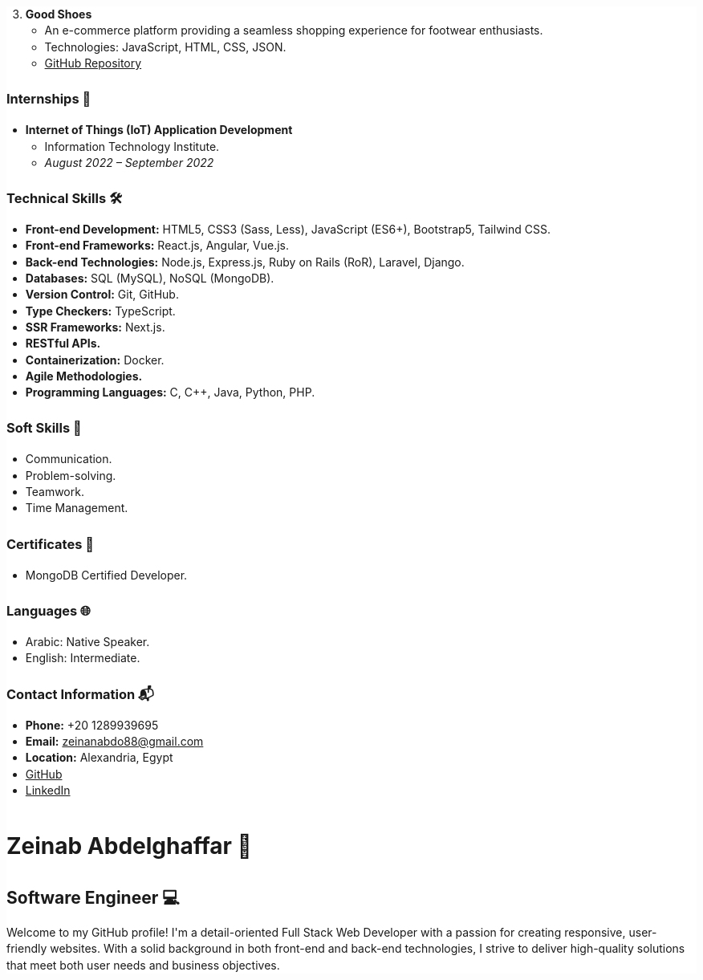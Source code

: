 3. **Good Shoes**
   - An e-commerce platform providing a seamless shopping experience for footwear enthusiasts.
   - Technologies: JavaScript, HTML, CSS, JSON.
   - [GitHub Repository](https://github.com/ZeinabAbdelghaffar/Good-Shoes-JS-project)

### Internships 💼
- **Internet of Things (IoT) Application Development**
  - Information Technology Institute.
  - *August 2022 – September 2022*

### Technical Skills 🛠️
- **Front-end Development:** HTML5, CSS3 (Sass, Less), JavaScript (ES6+), Bootstrap5, Tailwind CSS.
- **Front-end Frameworks:** React.js, Angular, Vue.js.
- **Back-end Technologies:** Node.js, Express.js, Ruby on Rails (RoR), Laravel, Django.
- **Databases:** SQL (MySQL), NoSQL (MongoDB).
- **Version Control:** Git, GitHub.
- **Type Checkers:** TypeScript.
- **SSR Frameworks:** Next.js.
- **RESTful APIs.**
- **Containerization:** Docker.
- **Agile Methodologies.**
- **Programming Languages:** C, C++, Java, Python, PHP.

### Soft Skills 🤝
- Communication.
- Problem-solving.
- Teamwork.
- Time Management.

### Certificates 📜
- MongoDB Certified Developer.

### Languages 🌐
- Arabic: Native Speaker.
- English: Intermediate.

### Contact Information 📬
- **Phone:** +20 1289939695
- **Email:** zeinanabdo88@gmail.com
- **Location:** Alexandria, Egypt
- [GitHub](https://github.com/ZeinabAbdelghaffar)
- [LinkedIn](https://www.linkedin.com/in/zeinab-abdelghaffar/)

# Zeinab Abdelghaffar 🚀
## Software Engineer 💻

Welcome to my GitHub profile! I'm a detail-oriented Full Stack Web Developer with a passion for creating responsive, user-friendly websites. With a solid background in both front-end and back-end technologies, I strive to deliver high-quality solutions that meet both user needs and business objectives.
